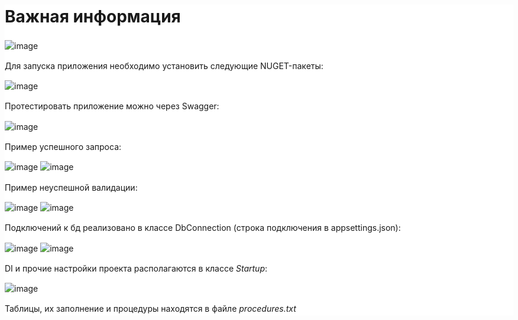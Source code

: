 # Важная информация

<img width="805" height="365" alt="image" src="https://github.com/user-attachments/assets/ed9ab5e2-deaf-438d-be39-58464ececac7" />

Для запуска приложения необходимо установить следующие NUGET-пакеты:

<img width="1171" height="322" alt="image" src="https://github.com/user-attachments/assets/061399f2-0757-41e2-8eaf-fe832fe44ef6" />

Протестировать приложение можно через Swagger:

<img width="1618" height="928" alt="image" src="https://github.com/user-attachments/assets/bd1dd367-72a7-4b42-b473-6e0be02dba4b" />


Пример успешного запроса:

<img width="1416" height="400" alt="image" src="https://github.com/user-attachments/assets/0467a69e-a361-4e13-9b98-45ed20bc69f8" />

<img width="1397" height="445" alt="image" src="https://github.com/user-attachments/assets/e71a9843-be1e-476d-ac45-98c3f0d11da6" />


Пример неуспешной валидации:

<img width="1409" height="343" alt="image" src="https://github.com/user-attachments/assets/60692e09-069f-4925-909d-3e2c665d438c" />

<img width="1393" height="505" alt="image" src="https://github.com/user-attachments/assets/0e742d32-7f0f-4b5c-95a3-3d676f18f03c" />


Подключений к бд реализовано в классе DbConnection (строка подключения в appsettings.json):

<img width="1141" height="261" alt="image" src="https://github.com/user-attachments/assets/2b3d94dd-44e0-45ab-8719-47c5a1873fac" />

<img width="832" height="375" alt="image" src="https://github.com/user-attachments/assets/33e19607-31be-47bf-86ec-08c670667450" />

DI и прочие настройки проекта располагаются в классе *Startup*:

<img width="778" height="765" alt="image" src="https://github.com/user-attachments/assets/12445d34-0700-4dee-b90b-c580a4aad3c1" />

Таблицы, их заполнение и процедуры находятся в файле *procedures.txt*
